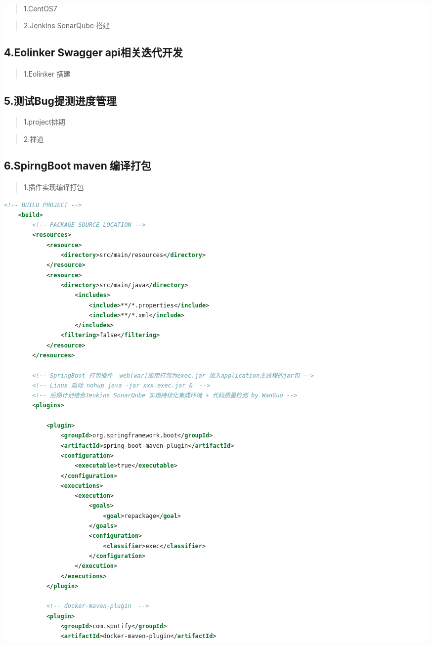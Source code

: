 > 1.CentOS7 

> 2.Jenkins SonarQube 搭建


## 4.Eolinker Swagger api相关迭代开发

> 1.Eolinker 搭建


## 5.测试Bug提测进度管理

> 1.project排期

> 2.禅道


## 6.SpirngBoot maven 编译打包

> 1.插件实现编译打包

```xml
<!-- BUILD PROJECT -->
    <build>
		<!-- PACKAGE SOURCE LOCATION -->
        <resources>
            <resource>
            	<directory>src/main/resources</directory>
            </resource>
            <resource>
                <directory>src/main/java</directory>
	                <includes>
	                    <include>**/*.properties</include>
	                    <include>**/*.xml</include>
	                </includes>
                <filtering>false</filtering>
            </resource>
        </resources>
        
        <!-- SpringBoot 打包插件  web[war]应用打包为exec.jar 加入application主线程的jar包 -->
        <!-- Linux 启动 nohup java -jar xxx.exec.jar &  -->
        <!-- 后期计划结合Jenkins SonarQube 实现持续化集成环境 + 代码质量检测 by WanGuo -->
        <plugins>
        
            <plugin>
                <groupId>org.springframework.boot</groupId>
                <artifactId>spring-boot-maven-plugin</artifactId>
                <configuration>
                    <executable>true</executable>
                </configuration>
                <executions>
                    <execution>
                        <goals>
                            <goal>repackage</goal>
                        </goals>
                        <configuration>
                            <classifier>exec</classifier>
                        </configuration>
                    </execution>
                </executions>
            </plugin>
			
			<!-- docker-maven-plugin  -->
            <plugin>
                <groupId>com.spotify</groupId>
                <artifactId>docker-maven-plugin</artifactId>
```
